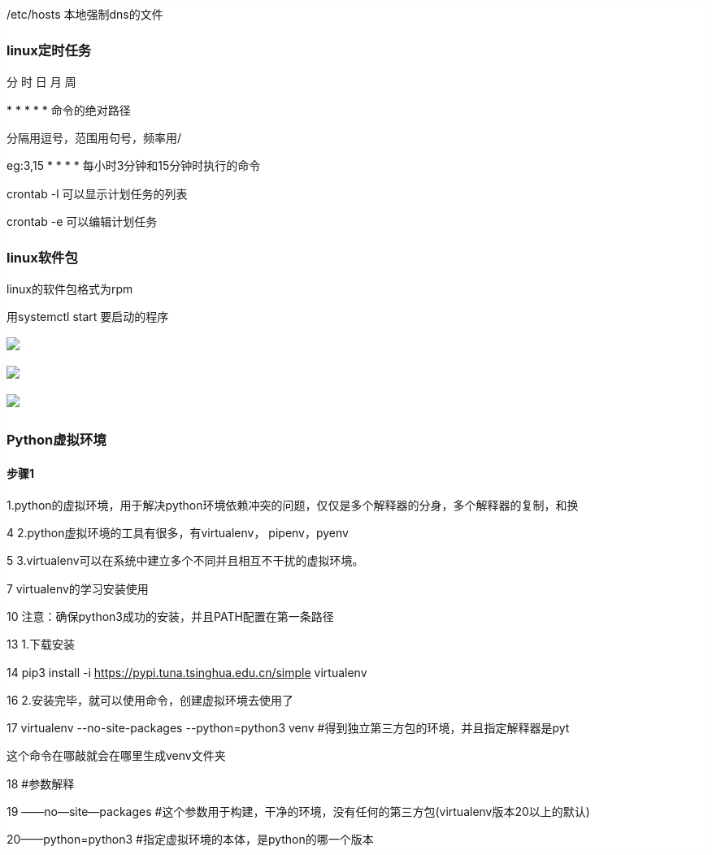 /etc/hosts	本地强制dns的文件

### linux定时任务

分	时	日	月	周

\*	 \*	   \*	 \*	  \*	命令的绝对路径

分隔用逗号，范围用句号，频率用/

eg:3,15	*	*	*	*	每小时3分钟和15分钟时执行的命令

crontab	-l 可以显示计划任务的列表

crontab	-e	可以编辑计划任务



### linux软件包

linux的软件包格式为rpm

用systemctl	start	要启动的程序

![](E:\学习笔记\Linux\img\01.png)



![](E:\学习笔记\Linux\img\02.png)

![](E:\学习笔记\Linux\img\03.png)

### Python虚拟环境

#### 步骤1

1.python的虚拟环境，用于解决python环境依赖冲突的问题，仅仅是多个解释器的分身，多个解释器的复制，和换

4 2.python虚拟环境的工具有很多，有virtualenv， pipenv，pyenv

5 3.virtualenv可以在系统中建立多个不同并且相互不干扰的虚拟环境。

7 virtualenv的学习安装使用

10 注意：确保python3成功的安装，并且PATH配置在第一条路径

13 1.下载安装

14 pip3 install -i https://pypi.tuna.tsinghua.edu.cn/simple virtualenv

16 2.安装完毕，就可以使用命令，创建虚拟环境去使用了

17 virtualenv --no-site-packages  --python=python3 venv #得到独立第三方包的环境，并且指定解释器是pyt

这个命令在哪敲就会在哪里生成venv文件夹

18 #参数解释

19 ——no—site—packages #这个参数用于构建，干净的环境，没有任何的第三方包(virtualenv版本20以上的默认)

20——python=python3 #指定虚拟环境的本体，是python的哪一个版本
